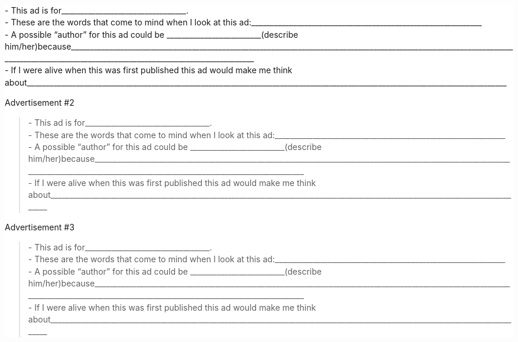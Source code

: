 <dt>
-  This ad is for_________________________________.
<dt>
-  These are the words that come to mind when I look at this ad:_____________________________________________________________
<dt>
-  A possible “author” for this ad could be _________________________(describe him/her)because_______________________________________________________________________________________________________________________________________________________________________________________
<dt>
-  If I were alive when this was first published this ad would make me think about_______________________________________________________________________________________________________________________________
</dt>
</dt>
</dt>
</dt>
</dl>
</blockquote>
<p>
Advertisement #2
</p>
<blockquote>
<dl>
<dt>
-  This ad is for_________________________________.
<dt>
-  These are the words that come to mind when I look at this ad:_____________________________________________________________
<dt>
-  A possible “author” for this ad could be _________________________(describe him/her)because_______________________________________________________________________________________________________________________________________________________________________________________
<dt>
-  If I were alive when this was first published this ad would make me think about_______________________________________________________________________________________________________________________________
</dt>
</dt>
</dt>
</dt>
</dl>
</blockquote>
<p>
Advertisement #3
</p>
<blockquote>
<dl>
<dt>
-  This ad is for_________________________________.
<dt>
-  These are the words that come to mind when I look at this ad:_____________________________________________________________
<dt>
-  A possible “author” for this ad could be _________________________(describe him/her)because_______________________________________________________________________________________________________________________________________________________________________________________
<dt>
-  If I were alive when this was first published this ad would make me think about_______________________________________________________________________________________________________________________________
</dt>
</dt>
</dt>